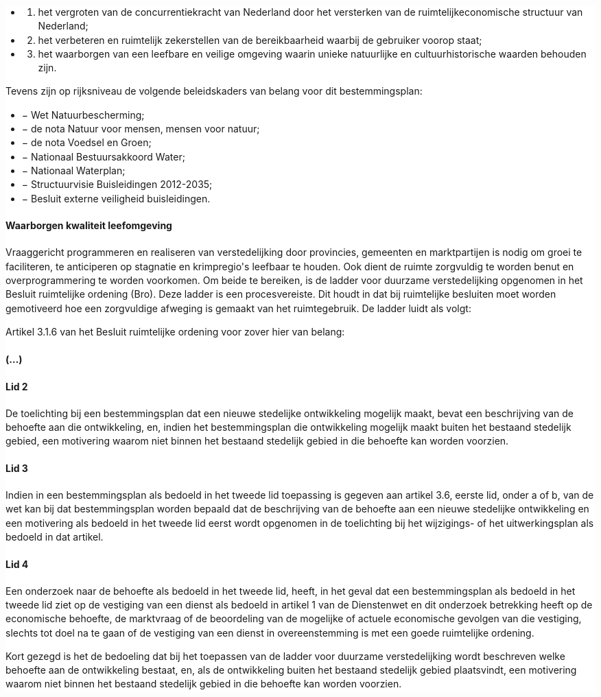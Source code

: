 - 1. het vergroten van de concurrentiekracht van Nederland door het versterken van de ruimtelijkeconomische structuur van Nederland;
- 2. het verbeteren en ruimtelijk zekerstellen van de bereikbaarheid waarbij de gebruiker voorop staat;
- 3. het waarborgen van een leefbare en veilige omgeving waarin unieke natuurlijke en cultuurhistorische waarden behouden zijn.

Tevens zijn op rijksniveau de volgende beleidskaders van belang voor dit bestemmingsplan:

- − Wet Natuurbescherming;
- − de nota Natuur voor mensen, mensen voor natuur;
- − de nota Voedsel en Groen;
- − Nationaal Bestuursakkoord Water;
- − Nationaal Waterplan;
- − Structuurvisie Buisleidingen 2012-2035;
- − Besluit externe veiligheid buisleidingen.

#### Waarborgen kwaliteit leefomgeving

Vraaggericht programmeren en realiseren van verstedelijking door provincies, gemeenten en marktpartijen is nodig om groei te faciliteren, te anticiperen op stagnatie en krimpregio's leefbaar te houden. Ook dient de ruimte zorgvuldig te worden benut en overprogrammering te worden voorkomen. Om beide te bereiken, is de ladder voor duurzame verstedelijking opgenomen in het Besluit ruimtelijke ordening (Bro). Deze ladder is een procesvereiste. Dit houdt in dat bij ruimtelijke besluiten moet worden gemotiveerd hoe een zorgvuldige afweging is gemaakt van het ruimtegebruik. De ladder luidt als volgt:

Artikel 3.1.6 van het Besluit ruimtelijke ordening voor zover hier van belang:

#### (…)

#### Lid 2

De toelichting bij een bestemmingsplan dat een nieuwe stedelijke ontwikkeling mogelijk maakt, bevat een beschrijving van de behoefte aan die ontwikkeling, en, indien het bestemmingsplan die ontwikkeling mogelijk maakt buiten het bestaand stedelijk gebied, een motivering waarom niet binnen het bestaand stedelijk gebied in die behoefte kan worden voorzien. 

#### Lid 3

Indien in een bestemmingsplan als bedoeld in het tweede lid toepassing is gegeven aan artikel 3.6, eerste lid, onder a of b, van de wet kan bij dat bestemmingsplan worden bepaald dat de beschrijving van de behoefte aan een nieuwe stedelijke ontwikkeling en een motivering als bedoeld in het tweede lid eerst wordt opgenomen in de toelichting bij het wijzigings- of het uitwerkingsplan als bedoeld in dat artikel. 

#### Lid 4

Een onderzoek naar de behoefte als bedoeld in het tweede lid, heeft, in het geval dat een bestemmingsplan als bedoeld in het tweede lid ziet op de vestiging van een dienst als bedoeld in artikel 1 van de Dienstenwet en dit onderzoek betrekking heeft op de economische behoefte, de marktvraag of de beoordeling van de mogelijke of actuele economische gevolgen van die vestiging, slechts tot doel na te gaan of de vestiging van een dienst in overeenstemming is met een goede ruimtelijke ordening. 

Kort gezegd is het de bedoeling dat bij het toepassen van de ladder voor duurzame verstedelijking wordt beschreven welke behoefte aan de ontwikkeling bestaat, en, als de ontwikkeling buiten het bestaand stedelijk gebied plaatsvindt, een motivering waarom niet binnen het bestaand stedelijk gebied in die behoefte kan worden voorzien.
